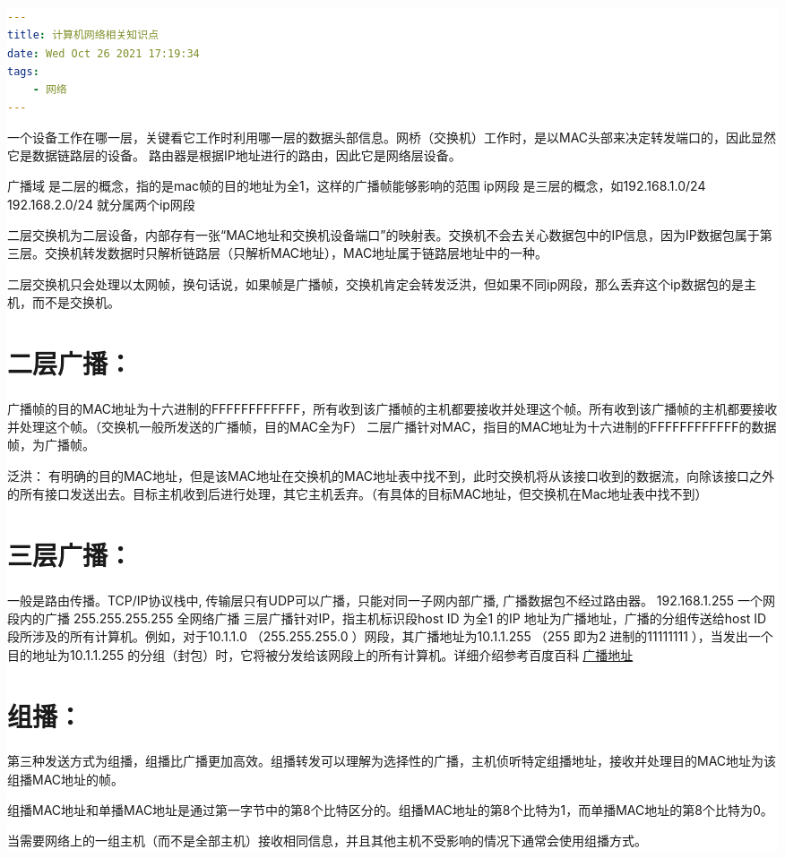 ```yaml
---
title: 计算机网络相关知识点
date: Wed Oct 26 2021 17:19:34
tags:
	- 网络
---
```


一个设备工作在哪一层，关键看它工作时利用哪一层的数据头部信息。网桥（交换机）工作时，是以MAC头部来决定转发端口的，因此显然它是数据链路层的设备。
路由器是根据IP地址进行的路由，因此它是网络层设备。

广播域 是二层的概念，指的是mac帧的目的地址为全1，这样的广播帧能够影响的范围
ip网段 是三层的概念，如192.168.1.0/24 192.168.2.0/24 就分属两个ip网段

二层交换机为二层设备，内部存有一张“MAC地址和交换机设备端口”的映射表。交换机不会去关心数据包中的IP信息，因为IP数据包属于第三层。交换机转发数据时只解析链路层（只解析MAC地址），MAC地址属于链路层地址中的一种。

二层交换机只会处理以太网帧，换句话说，如果帧是广播帧，交换机肯定会转发泛洪，但如果不同ip网段，那么丢弃这个ip数据包的是主机，而不是交换机。 



# 二层广播：
广播帧的目的MAC地址为十六进制的FFFFFFFFFFFF，所有收到该广播帧的主机都要接收并处理这个帧。所有收到该广播帧的主机都要接收并处理这个帧。（交换机一般所发送的广播帧，目的MAC全为F）
二层广播针对MAC，指目的MAC地址为十六进制的FFFFFFFFFFFF的数据帧，为广播帧。


泛洪：
有明确的目的MAC地址，但是该MAC地址在交换机的MAC地址表中找不到，此时交换机将从该接口收到的数据流，向除该接口之外的所有接口发送出去。目标主机收到后进行处理，其它主机丢弃。（有具体的目标MAC地址，但交换机在Mac地址表中找不到）


# 三层广播：
一般是路由传播。TCP/IP协议栈中, 传输层只有UDP可以广播，只能对同一子网内部广播, 广播数据包不经过路由器。
192.168.1.255 一个网段内的广播
255.255.255.255 全网络广播
三层广播针对IP，指主机标识段host ID 为全1 的IP 地址为广播地址，广播的分组传送给host ID段所涉及的所有计算机。例如，对于10.1.1.0 （255.255.255.0 ）网段，其广播地址为10.1.1.255 （255 即为2 进制的11111111 ），当发出一个目的地址为10.1.1.255 的分组（封包）时，它将被分发给该网段上的所有计算机。详细介绍参考百度百科 [广播地址](https://baike.baidu.com/item/%E5%B9%BF%E6%92%AD%E5%9C%B0%E5%9D%80)



# 组播：

第三种发送方式为组播，组播比广播更加高效。组播转发可以理解为选择性的广播，主机侦听特定组播地址，接收并处理目的MAC地址为该组播MAC地址的帧。

组播MAC地址和单播MAC地址是通过第一字节中的第8个比特区分的。组播MAC地址的第8个比特为1，而单播MAC地址的第8个比特为0。

当需要网络上的一组主机（而不是全部主机）接收相同信息，并且其他主机不受影响的情况下通常会使用组播方式。







